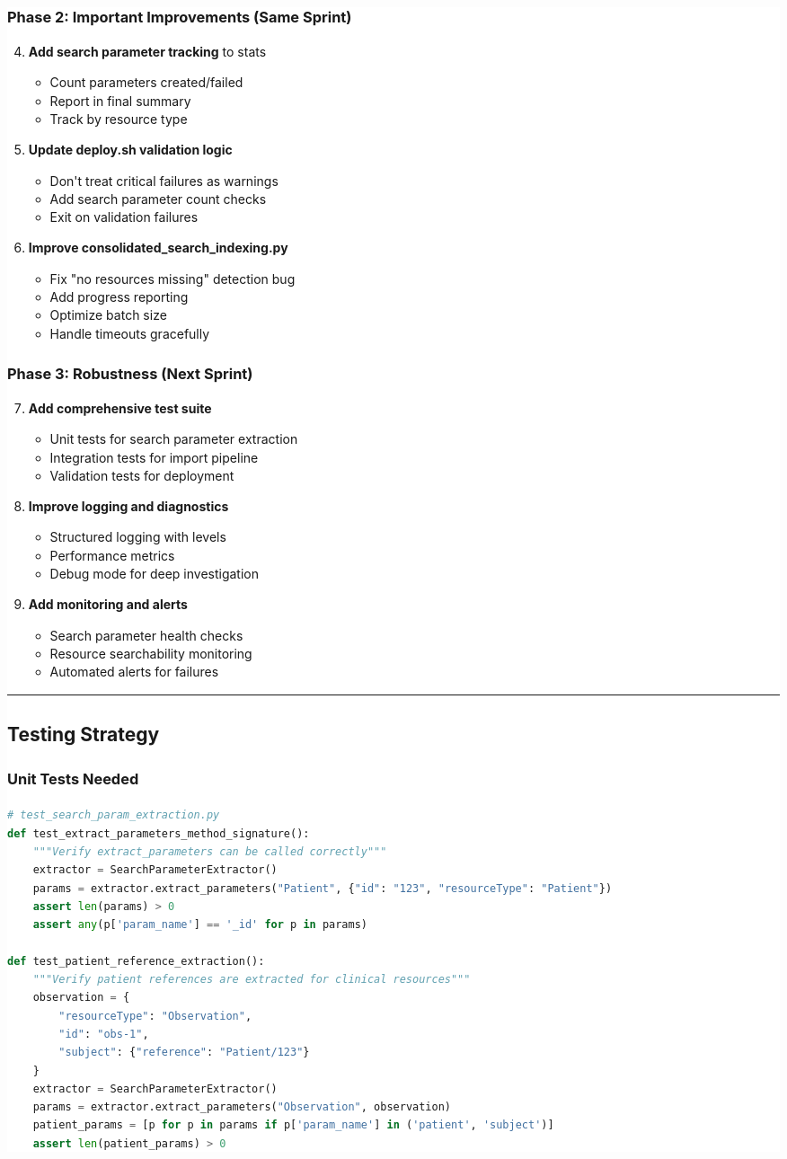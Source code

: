 ### Phase 2: Important Improvements (Same Sprint)

4. **Add search parameter tracking** to stats
   - Count parameters created/failed
   - Report in final summary
   - Track by resource type

5. **Update deploy.sh validation logic**
   - Don't treat critical failures as warnings
   - Add search parameter count checks
   - Exit on validation failures

6. **Improve consolidated_search_indexing.py**
   - Fix "no resources missing" detection bug
   - Add progress reporting
   - Optimize batch size
   - Handle timeouts gracefully

### Phase 3: Robustness (Next Sprint)

7. **Add comprehensive test suite**
   - Unit tests for search parameter extraction
   - Integration tests for import pipeline
   - Validation tests for deployment

8. **Improve logging and diagnostics**
   - Structured logging with levels
   - Performance metrics
   - Debug mode for deep investigation

9. **Add monitoring and alerts**
   - Search parameter health checks
   - Resource searchability monitoring
   - Automated alerts for failures

---

## Testing Strategy

### Unit Tests Needed

```python
# test_search_param_extraction.py
def test_extract_parameters_method_signature():
    """Verify extract_parameters can be called correctly"""
    extractor = SearchParameterExtractor()
    params = extractor.extract_parameters("Patient", {"id": "123", "resourceType": "Patient"})
    assert len(params) > 0
    assert any(p['param_name'] == '_id' for p in params)

def test_patient_reference_extraction():
    """Verify patient references are extracted for clinical resources"""
    observation = {
        "resourceType": "Observation",
        "id": "obs-1",
        "subject": {"reference": "Patient/123"}
    }
    extractor = SearchParameterExtractor()
    params = extractor.extract_parameters("Observation", observation)
    patient_params = [p for p in params if p['param_name'] in ('patient', 'subject')]
    assert len(patient_params) > 0
```
